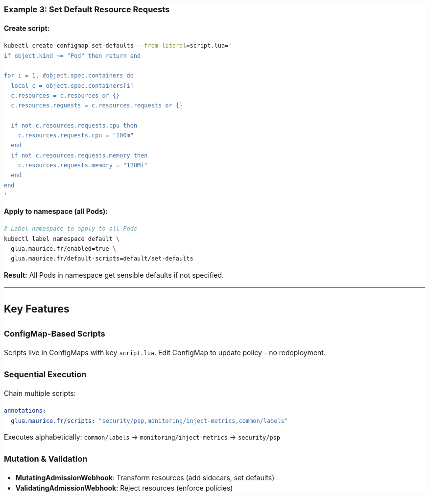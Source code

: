 
### Example 3: Set Default Resource Requests

**Create script:**
```bash
kubectl create configmap set-defaults --from-literal=script.lua='
if object.kind ~= "Pod" then return end

for i = 1, #object.spec.containers do
  local c = object.spec.containers[i]
  c.resources = c.resources or {}
  c.resources.requests = c.resources.requests or {}

  if not c.resources.requests.cpu then
    c.resources.requests.cpu = "100m"
  end
  if not c.resources.requests.memory then
    c.resources.requests.memory = "128Mi"
  end
end
'
```

**Apply to namespace (all Pods):**
```bash
# Label namespace to apply to all Pods
kubectl label namespace default \
  glua.maurice.fr/enabled=true \
  glua.maurice.fr/default-scripts=default/set-defaults
```

**Result:** All Pods in namespace get sensible defaults if not specified.

---

## Key Features

### ConfigMap-Based Scripts
Scripts live in ConfigMaps with key `script.lua`. Edit ConfigMap to update policy - no redeployment.

### Sequential Execution
Chain multiple scripts:
```yaml
annotations:
  glua.maurice.fr/scripts: "security/psp,monitoring/inject-metrics,common/labels"
```
Executes alphabetically: `common/labels` → `monitoring/inject-metrics` → `security/psp`

### Mutation & Validation
- **MutatingAdmissionWebhook**: Transform resources (add sidecars, set defaults)
- **ValidatingAdmissionWebhook**: Reject resources (enforce policies)
